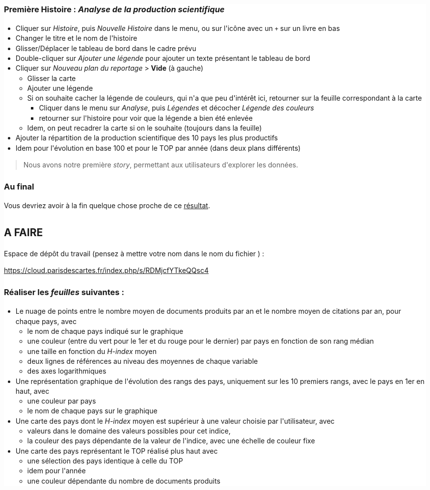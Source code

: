 ### Première **Histoire** : *Analyse de la production scientifique*

- Cliquer sur *Histoire*, puis *Nouvelle Histoire* dans le menu, ou sur l'icône avec un `+` sur un livre en bas
- Changer le titre et le nom de l'histoire
- Glisser/Déplacer le tableau de bord dans le cadre prévu
- Double-cliquer sur *Ajouter une légende* pour ajouter un texte présentant le tableau de bord
- Cliquer sur *Nouveau plan du reportage* > **Vide** (à gauche)
    - Glisser la carte
    - Ajouter une légende
    - Si on souhaite cacher la légende de couleurs, qui n'a que peu d'intérêt ici, retourner sur la feuille correspondant à la carte
        - Cliquer dans le menu sur *Analyse*, puis *Légendes* et décocher *Légende des couleurs*
        - retourner sur l'histoire pour voir que la légende a bien été enlevée
    - Idem, on peut recadrer la carte si on le souhaite (toujours dans la feuille)
- Ajouter la répartition de la production scientifique des 10 pays les plus productifs
- Idem pour l'évolution en base 100 et pour le TOP par année (dans deux plans différents)

> Nous avons notre première *story*, permettant aux utilisateurs d'explorer les données.

### Au final

Vous devriez avoir à la fin quelque chose proche de ce [résultat](https://public.tableau.com/profile/fx.jollois#!/vizhome/DUDataviz-2019-2020-Rsultat1/Histoire1?publish=yes).

## A FAIRE

Espace de dépôt du travail (pensez à mettre votre nom dans le nom du fichier ) : 

<https://cloud.parisdescartes.fr/index.php/s/RDMjcfYTkeQQsc4>

### Réaliser les *feuilles* suivantes :

- Le nuage de points entre le nombre moyen de documents produits par an et le nombre moyen de citations par an, pour chaque pays, avec
    - le nom de chaque pays indiqué sur le graphique
    - une couleur (entre du vert pour le 1er et du rouge pour le dernier) par pays en fonction de son rang médian
    - une taille en fonction du *H-index* moyen
    - deux lignes de références au niveau des moyennes de chaque variable
    - des axes logarithmiques
- Une représentation graphique de l'évolution des rangs des pays, uniquement sur les 10 premiers rangs, avec le pays en 1er en haut, avec
    - une couleur par pays
    - le nom de chaque pays sur le graphique
- Une carte des pays dont le *H-index* moyen est supérieur à une valeur choisie par l'utilisateur, avec
    - valeurs dans le domaine des valeurs possibles pour cet indice,
    - la couleur des pays dépendante de la valeur de l'indice, avec une échelle de couleur fixe
- Une carte des pays représentant le TOP réalisé plus haut avec
    - une sélection des pays identique à celle du TOP
    - idem pour l'année
    - une couleur dépendante du nombre de documents produits
